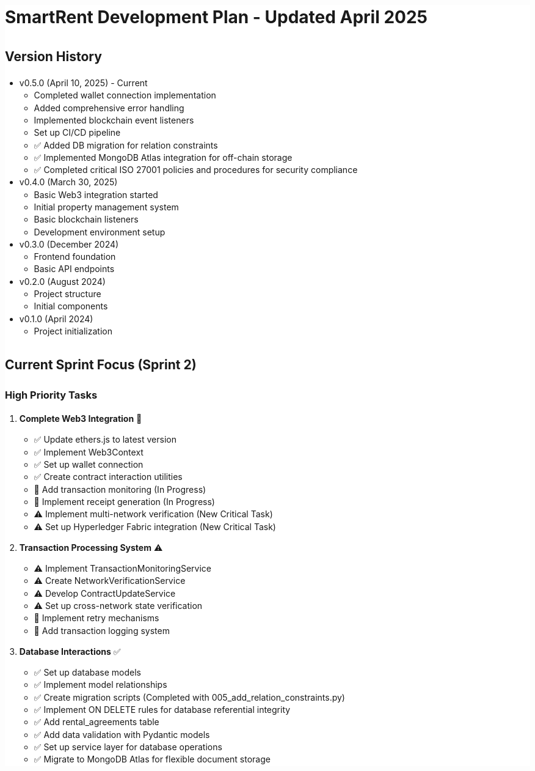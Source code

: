 # SmartRent Development Plan - Updated April 2025

## Version History
- v0.5.0 (April 10, 2025) - Current
  - Completed wallet connection implementation
  - Added comprehensive error handling
  - Implemented blockchain event listeners
  - Set up CI/CD pipeline
  - ✅ Added DB migration for relation constraints
  - ✅ Implemented MongoDB Atlas integration for off-chain storage
  - ✅ Completed critical ISO 27001 policies and procedures for security compliance
- v0.4.0 (March 30, 2025)
  - Basic Web3 integration started
  - Initial property management system
  - Basic blockchain listeners
  - Development environment setup
- v0.3.0 (December 2024)
  - Frontend foundation
  - Basic API endpoints
- v0.2.0 (August 2024)
  - Project structure
  - Initial components
- v0.1.0 (April 2024)
  - Project initialization

## Current Sprint Focus (Sprint 2)

### High Priority Tasks
1. **Complete Web3 Integration** 🔄
   - ✅ Update ethers.js to latest version
   - ✅ Implement Web3Context
   - ✅ Set up wallet connection
   - ✅ Create contract interaction utilities
   - 🔄 Add transaction monitoring (In Progress)
   - 🔄 Implement receipt generation (In Progress)
   - ⚠️ Implement multi-network verification (New Critical Task)
   - ⚠️ Set up Hyperledger Fabric integration (New Critical Task)

2. **Transaction Processing System** ⚠️
   - ⚠️ Implement TransactionMonitoringService
   - ⚠️ Create NetworkVerificationService
   - ⚠️ Develop ContractUpdateService
   - ⚠️ Set up cross-network state verification
   - 🔄 Implement retry mechanisms
   - 🔄 Add transaction logging system

3. **Database Interactions** ✅
   - ✅ Set up database models
   - ✅ Implement model relationships
   - ✅ Create migration scripts (Completed with 005_add_relation_constraints.py)
   - ✅ Implement ON DELETE rules for database referential integrity
   - ✅ Add rental_agreements table
   - ✅ Add data validation with Pydantic models
   - ✅ Set up service layer for database operations
   - ✅ Migrate to MongoDB Atlas for flexible document storage
